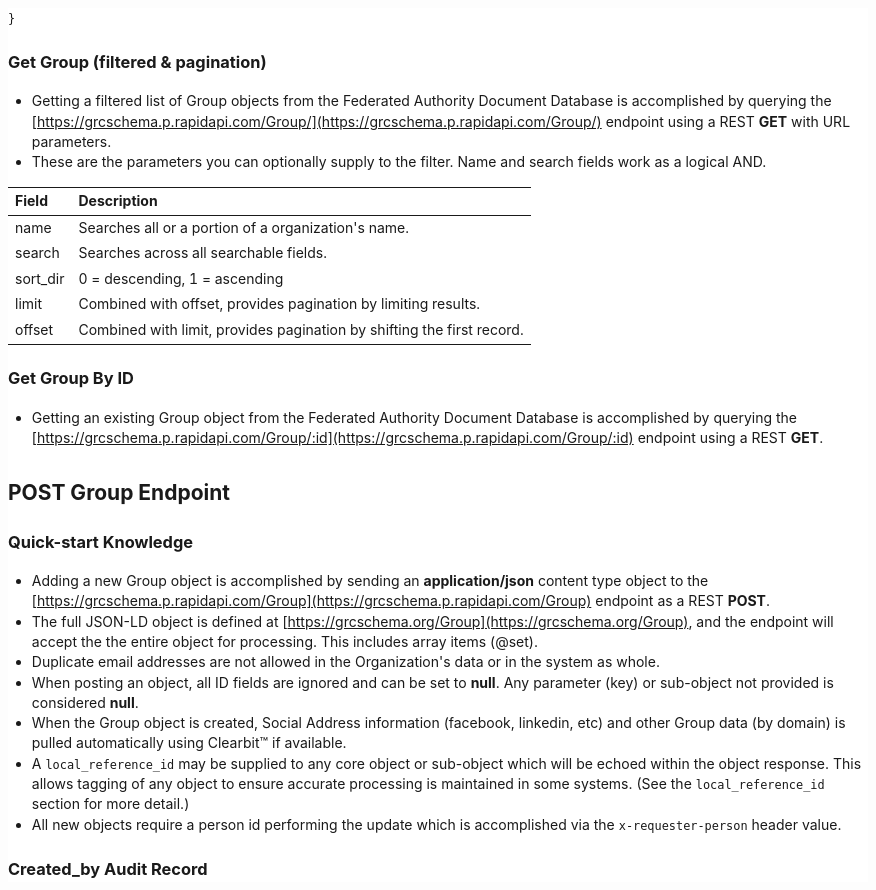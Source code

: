 ```javascript
}
```

### Get Group \(filtered & pagination\)

* Getting a filtered list of Group objects from the Federated Authority Document Database is accomplished by querying the [https://grcschema.p.rapidapi.com/Group/](https://grcschema.p.rapidapi.com/Group/) endpoint using a REST **GET** with URL parameters.
* These are the parameters you can optionally supply to the filter. Name and search fields work as a logical AND.

| Field | Description |
| :--- | :--- |
| name | Searches all or a portion of a organization's name. |
| search | Searches across all searchable fields. |
| sort\_dir | 0 = descending, 1 = ascending |
| limit | Combined with offset, provides pagination by limiting results. |
| offset | Combined with limit, provides pagination by shifting the first record. |

### Get Group By ID

* Getting an existing Group object from the Federated Authority Document Database is accomplished by querying the [https://grcschema.p.rapidapi.com/Group/:id](https://grcschema.p.rapidapi.com/Group/:id) endpoint using a REST **GET**.

## POST Group Endpoint

### Quick-start Knowledge

* Adding a new Group object is accomplished by sending an **application/json** content type object to the [https://grcschema.p.rapidapi.com/Group](https://grcschema.p.rapidapi.com/Group) endpoint as a REST **POST**.
* The full JSON-LD object is defined at [https://grcschema.org/Group](https://grcschema.org/Group), and the endpoint will accept the the entire object for processing. This includes array items \(@set\).
* Duplicate email addresses are not allowed in the Organization's data or in the system as whole.
* When posting an object, all ID fields are ignored and can be set to **null**. Any parameter \(key\) or sub-object not provided is considered **null**.
* When the Group object is created, Social Address information \(facebook, linkedin, etc\) and other Group data \(by domain\) is pulled automatically using Clearbit:tm: if available.
* A `local_reference_id` may be supplied to any core object or sub-object which will be echoed within the object response.  This allows tagging of any object to ensure accurate processing is maintained in some systems. \(See the `local_reference_id` section for more detail.\)
* All new objects require a person id performing the update which is accomplished via the `x-requester-person` header value.

### Created\_by Audit Record
